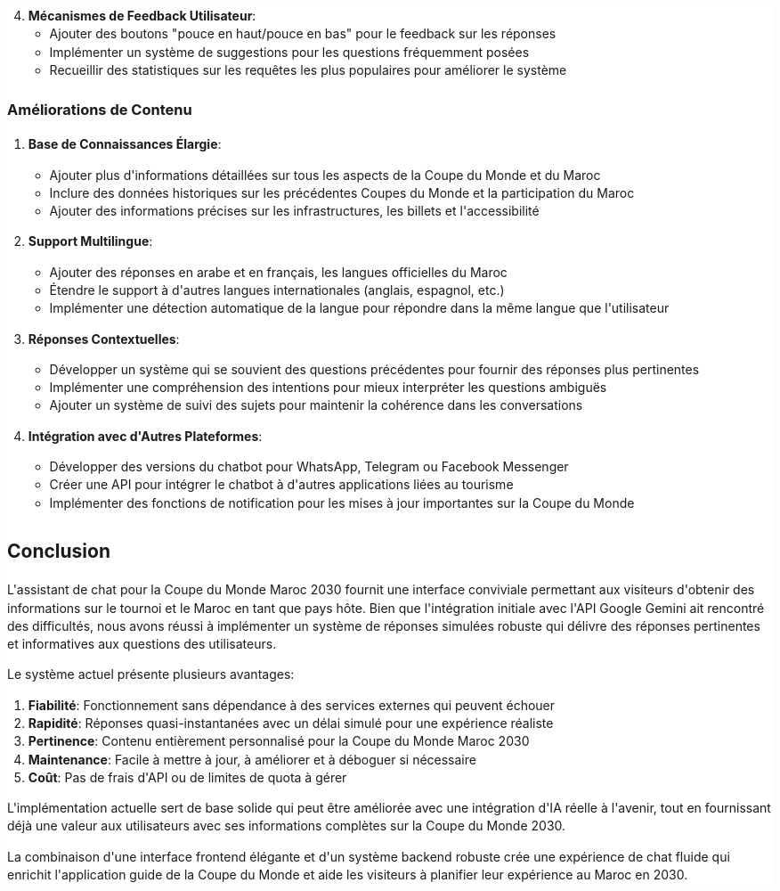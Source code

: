 4. **Mécanismes de Feedback Utilisateur**:
   - Ajouter des boutons "pouce en haut/pouce en bas" pour le feedback sur les réponses
   - Implémenter un système de suggestions pour les questions fréquemment posées
   - Recueillir des statistiques sur les requêtes les plus populaires pour améliorer le système

### Améliorations de Contenu

1. **Base de Connaissances Élargie**:
   - Ajouter plus d'informations détaillées sur tous les aspects de la Coupe du Monde et du Maroc
   - Inclure des données historiques sur les précédentes Coupes du Monde et la participation du Maroc
   - Ajouter des informations précises sur les infrastructures, les billets et l'accessibilité

2. **Support Multilingue**:
   - Ajouter des réponses en arabe et en français, les langues officielles du Maroc
   - Étendre le support à d'autres langues internationales (anglais, espagnol, etc.)
   - Implémenter une détection automatique de la langue pour répondre dans la même langue que l'utilisateur

3. **Réponses Contextuelles**:
   - Développer un système qui se souvient des questions précédentes pour fournir des réponses plus pertinentes
   - Implémenter une compréhension des intentions pour mieux interpréter les questions ambiguës
   - Ajouter un système de suivi des sujets pour maintenir la cohérence dans les conversations

4. **Intégration avec d'Autres Plateformes**:
   - Développer des versions du chatbot pour WhatsApp, Telegram ou Facebook Messenger
   - Créer une API pour intégrer le chatbot à d'autres applications liées au tourisme
   - Implémenter des fonctions de notification pour les mises à jour importantes sur la Coupe du Monde

## Conclusion

L'assistant de chat pour la Coupe du Monde Maroc 2030 fournit une interface conviviale permettant aux visiteurs d'obtenir des informations sur le tournoi et le Maroc en tant que pays hôte. Bien que l'intégration initiale avec l'API Google Gemini ait rencontré des difficultés, nous avons réussi à implémenter un système de réponses simulées robuste qui délivre des réponses pertinentes et informatives aux questions des utilisateurs.

Le système actuel présente plusieurs avantages:

1. **Fiabilité**: Fonctionnement sans dépendance à des services externes qui peuvent échouer
2. **Rapidité**: Réponses quasi-instantanées avec un délai simulé pour une expérience réaliste
3. **Pertinence**: Contenu entièrement personnalisé pour la Coupe du Monde Maroc 2030
4. **Maintenance**: Facile à mettre à jour, à améliorer et à déboguer si nécessaire
5. **Coût**: Pas de frais d'API ou de limites de quota à gérer

L'implémentation actuelle sert de base solide qui peut être améliorée avec une intégration d'IA réelle à l'avenir, tout en fournissant déjà une valeur aux utilisateurs avec ses informations complètes sur la Coupe du Monde 2030.

La combinaison d'une interface frontend élégante et d'un système backend robuste crée une expérience de chat fluide qui enrichit l'application guide de la Coupe du Monde et aide les visiteurs à planifier leur expérience au Maroc en 2030.
